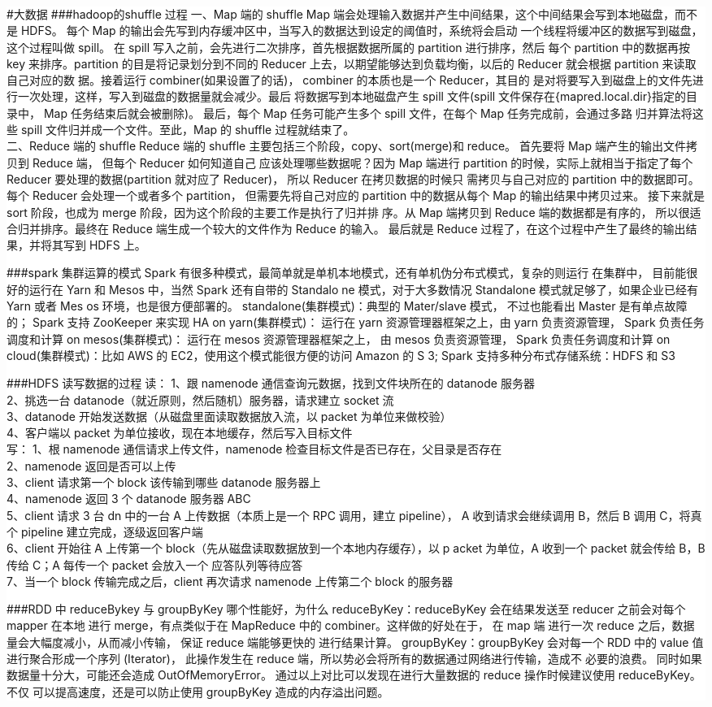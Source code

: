 #大数据
###hadoop的shuffle 过程
一、Map 端的 shuffle Map 端会处理输入数据并产生中间结果，这个中间结果会写到本地磁盘，而不是 HDFS。 
每个 Map 的输出会先写到内存缓冲区中，当写入的数据达到设定的阈值时，系统将会启动 一个线程将缓冲区的数据写到磁盘，这个过程叫做 spill。 
在 spill 写入之前，会先进行二次排序，首先根据数据所属的 partition 进行排序，然后 每个 partition 中的数据再按 key 来排序。partition 
的目是将记录划分到不同的 Reducer 上去，以期望能够达到负载均衡，以后的 Reducer 就会根据 partition 来读取自己对应的数 据。接着运行 combiner(如果设置了的话)，
combiner 的本质也是一个 Reducer，其目的 是对将要写入到磁盘上的文件先进行一次处理，这样，写入到磁盘的数据量就会减少。最后
将数据写到本地磁盘产生 spill 文件(spill 文件保存在{mapred.local.dir}指定的目录中， Map 任务结束后就会被删除)。
最后，每个 Map 任务可能产生多个 spill 文件，在每个 Map 任务完成前，会通过多路 归并算法将这些 spill 文件归并成一个文件。至此，Map 的 shuffle 过程就结束了。      
二、Reduce 端的 shuffle Reduce 端的 shuffle 主要包括三个阶段，copy、sort(merge)和 reduce。 首先要将 Map 端产生的输出文件拷贝到 Reduce 端，
但每个 Reducer 如何知道自己 应该处理哪些数据呢？因为 Map 端进行 partition 的时候，实际上就相当于指定了每个 Reducer 要处理的数据(partition 就对应了 Reducer)，
所以 Reducer 在拷贝数据的时候只 需拷贝与自己对应的 partition 中的数据即可。每个 Reducer 会处理一个或者多个 partition， 但需要先将自己对应的 partition 
中的数据从每个 Map 的输出结果中拷贝过来。 接下来就是 sort 阶段，也成为 merge 阶段，因为这个阶段的主要工作是执行了归并排 序。从 Map 端拷贝到 Reduce 端的数据都是有序的，
所以很适合归并排序。最终在 Reduce 端生成一个较大的文件作为 Reduce 的输入。 最后就是 Reduce 过程了，在这个过程中产生了最终的输出结果，并将其写到 HDFS 上。


###spark 集群运算的模式 
Spark 有很多种模式，最简单就是单机本地模式，还有单机伪分布式模式，复杂的则运行 在集群中，
目前能很好的运行在 Yarn 和 Mesos 中，当然 Spark 还有自带的 Standalo
ne 模式，对于大多数情况 Standalone 模式就足够了，如果企业已经有 Yarn 
或者 Mes os 环境，也是很方便部署的。 standalone(集群模式)：典型的 Mater/slave 模式，
不过也能看出 Master 是有单点故障的； Spark 支持 ZooKeeper 来实现 
HA on yarn(集群模式)： 运行在 yarn 资源管理器框架之上，由 yarn 负责资源管理，
Spark 负责任务调度和计算 on mesos(集群模式)： 运行在 mesos 资源管理器框架之上，
由 mesos 负责资源管理， Spark 负责任务调度和计算 on cloud(集群模式)：比如 AWS 的 EC2，使用这个模式能很方便的访问 Amazon 的 S 3;
Spark 支持多种分布式存储系统：HDFS 和 S3

###HDFS 读写数据的过程 
读： 1、跟 namenode 通信查询元数据，找到文件块所在的 datanode 服务器      
2、挑选一台 datanode（就近原则，然后随机）服务器，请求建立 socket 流     
3、datanode 开始发送数据（从磁盘里面读取数据放入流，以 packet 为单位来做校验）      
4、客户端以 packet 为单位接收，现在本地缓存，然后写入目标文件       
写： 1、根 namenode 通信请求上传文件，namenode 检查目标文件是否已存在，父目录是否存在    
2、namenode 返回是否可以上传     
3、client 请求第一个 block 该传输到哪些 datanode 服务器上    
4、namenode 返回 3 个 datanode 服务器 ABC     
5、client 请求 3 台 dn 中的一台 A 上传数据（本质上是一个 RPC 调用，建立 pipeline）， A 收到请求会继续调用 B，然后 B 调用 C，将真个 pipeline 建立完成，逐级返回客户端      
6、client 开始往 A 上传第一个 block（先从磁盘读取数据放到一个本地内存缓存），以 p acket 为单位，A 收到一个 packet 就会传给 B，B 传给 C；A 每传一个 packet 会放入一个 应答队列等待应答      
7、当一个 block 传输完成之后，client 再次请求 namenode 上传第二个 block 的服务器    

###RDD 中 reduceBykey 与 groupByKey 哪个性能好，为什么 
reduceByKey：reduceByKey 会在结果发送至 reducer 之前会对每个 mapper 在本地 进行
merge，有点类似于在 MapReduce 中的 combiner。这样做的好处在于，
在 map 端 进行一次 reduce 之后，数据量会大幅度减小，从而减小传输，
保证 reduce 端能够更快的 进行结果计算。 groupByKey：groupByKey 会对每一个 RDD 中的 value 值进行聚合形成一个序列 (Iterator)，
此操作发生在 reduce 端，所以势必会将所有的数据通过网络进行传输，造成不 必要的浪费。
同时如果数据量十分大，可能还会造成 OutOfMemoryError。 通过以上对比可以发现在进行大量数据的 reduce 操作时候建议使用 reduceByKey。不仅 
可以提高速度，还是可以防止使用 groupByKey 造成的内存溢出问题。
